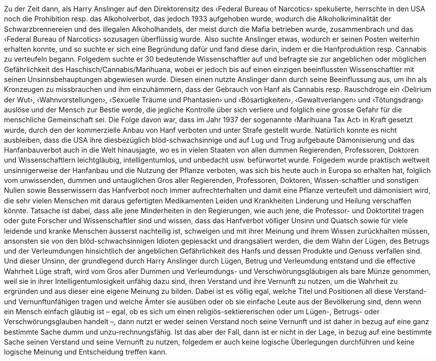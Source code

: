 Zu der Zeit dann, als Harry Anslinger auf den Direktorensitz des ‹Federal Bureau of Narcotics› spekulierte, herrschte in den USA noch die Prohibition resp. das Alkoholverbot, das jedoch 1933 aufgehoben wurde, wodurch die Alkoholkriminalität der Schwarzbrennereien und des illegalen Alkoholhandels, der meist durch die Mafia betrieben wurde, zusammenbrach und das ‹Federal Bureau of Narcotics› sozusagen überflüssig wurde. Also suchte Anslinger etwas, wodurch er seinen Posten weiterhin erhalten konnte, und so suchte er sich eine Begründung dafür und fand diese darin, indem er die Hanfproduktion resp. Cannabis zu verteufeln begann. Folgedem suchte er 30 bedeutende Wissenschaftler auf und befragte sie zur angeblichen oder möglichen Gefährlichkeit des Haschisch/Cannabis/Marihuana, wobei er jedoch bis auf einen einzigen beeinflussten Wissenschaftler mit seinen Unsinnsbehauptungen abgewiesen wurde. Diesen einen nutzte Anslinger dann durch seine Beeinflussung aus, um ihn als Kronzeugen zu missbrauchen und ihm einzuhämmern, dass der Gebrauch von Hanf als Cannabis resp. Rauschdroge ein ‹Delirium der Wut›, ‹Wahnvorstellungen›, ‹Sexuelle Träume und Phantasien› und ‹Bösartigkeiten›, ‹Gewaltverlangen› und ‹Tötungsdrang› auslöse und der Mensch zur Bestie werde, die jegliche Kontrolle über sich verliere und folglich eine grosse Gefahr für die menschliche Gemeinschaft sei. Die Folge davon war, dass im Jahr 1937 der sogenannte ‹Marihuana Tax Act› in Kraft gesetzt wurde, durch den der kommerzielle Anbau von Hanf verboten und unter Strafe gestellt wurde. Natürlich konnte es nicht ausbleiben, dass die USA ihre diesbezüglich blöd-schwachsinnige und auf Lug und Trug aufgebaute Dämonisierung und das Hanfanbauverbot auch in die Welt hinausjagte, wo es in vielen Staaten von allen dummen Regierenden, Professoren, Doktoren und Wissenschaftlern leichtgläubig, intelligentumlos, und unbedacht usw. befürwortet wurde. Folgedem wurde praktisch weltweit unsinnigerweise der Hanfanbau und die Nutzung der Pflanze verboten, was sich bis heute auch in Europa so erhalten hat, folglich vom unwissenden, dummen und untauglichen Gros aller Regierenden, Professoren, Doktoren, Wissen-schaftler und sonstigen Nullen sowie Besserwissern das Hanfverbot noch immer aufrechterhalten und damit eine Pflanze verteufelt und dämonisiert wird, die sehr vielen Menschen mit daraus gefertigten Medikamenten Leiden und Krankheiten Linderung und Heilung verschaffen könnte. Tatsache ist dabei, dass alle jene Minderheiten in den Regierungen, wie auch jene, die Professor- und Doktortitel tragen oder gute Forscher und Wissenschaftler sind und wissen, dass das Hanfverbot völliger Unsinn und Quatsch sowie für viele leidende und kranke Menschen äusserst nachteilig ist, schweigen und mit ihrer Meinung und ihrem Wissen zurückhalten müssen, ansonsten sie von den blöd-schwachsinnigen Idioten gepiesackt und drangsaliert werden, die dem Wahn der Lügen, des Betrugs und der Verleumdungen hinsichtlich der angeblichen Gefährlichkeit des Hanfs und dessen Produkte und Genuss verfallen sind. Und dieser Unsinn, der grundlegend durch Harry Anslinger durch Lügen, Betrug und Verleumdung entstand und die effective Wahrheit Lüge straft, wird vom Gros aller Dummen und Verleumdungs- und Verschwörungsgläubigen als bare Münze genommen, weil sie in ihrer Intelligentumlosigkeit unfähig dazu sind, ihren Verstand und ihre Vernunft zu nutzen, um die Wahrheit zu ergründen und aus dieser eine eigene Meinung zu bilden. Dabei ist es völlig egal, welche Titel und Positionen all diese Verstand- und Vernunftunfähigen tragen und welche Ämter sie ausüben oder ob sie einfache Leute aus der Bevölkerung sind, denn wenn ein Mensch einfach gläubig ist – egal, ob es sich um einen religiös-sektiererischen oder um Lügen-, Betrugs- oder Verschwörungsglauben handelt –, dann nutzt er weder seinen Verstand noch seine Vernunft und ist daher in bezug auf eine ganz bestimmte Sache dumm und unzu-rechnungsfähig. Ist das aber der Fall, dann ist er nicht in der Lage, in bezug auf eine bestimmte Sache seinen Verstand und seine Vernunft zu nutzen, folgedem er auch keine logische Überlegungen durchführen und keine logische Meinung und Entscheidung treffen kann.